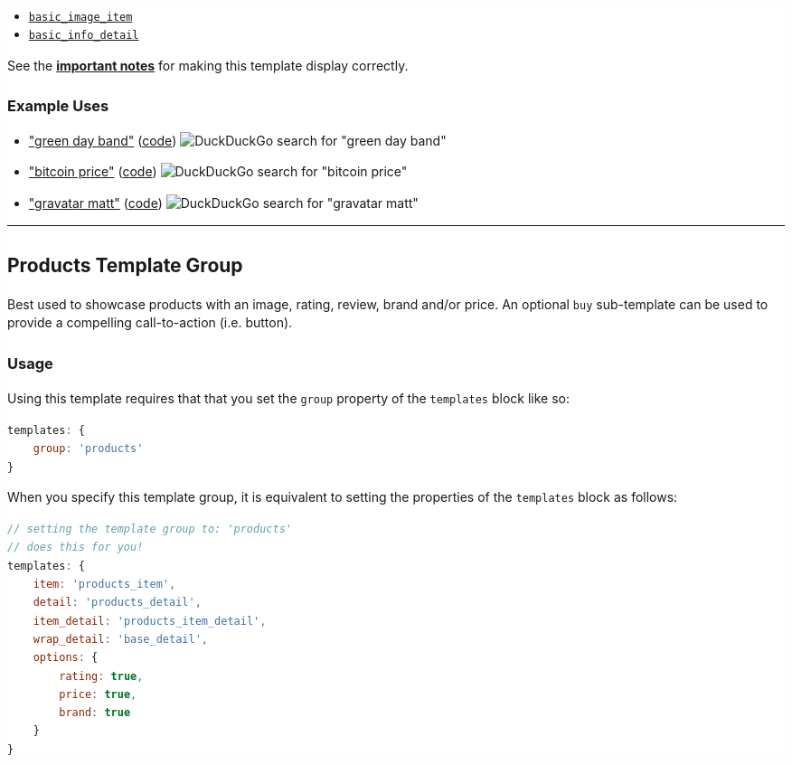 - [`basic_image_item`](http://docs.duckduckhack.com/frontend-reference/templates-reference.html#basicimageitem-template)
- [`basic_info_detail`](http://docs.duckduckhack.com/frontend-reference/templates-reference.html#basicinfodetail-template)

See the **[important notes](#important-notes)** for making this template display correctly.

### Example Uses

- ["green day band"](https://duckduckgo.com/?q=green+day+band) ([code](https://github.com/duckduckgo/zeroclickinfo-spice/blob/master/share/spice/lastfm/artist/lastfm_artist.js))
    ![DuckDuckGo search for "green day band"](http://docs.duckduckhack.com/assets/template_groups%2Fgreen_day_band.png)

- ["bitcoin price"](https://duckduckgo.com/?q=bitcoin+price) ([code](https://github.com/duckduckgo/zeroclickinfo-spice/blob/master/share/spice/bitcoin/bitcoin.js))
    ![DuckDuckGo search for "bitcoin price"](http://docs.duckduckhack.com/assets/template_groups%2Fbitcoin_price.png)

- ["gravatar matt"](https://duckduckgo.com/?q=gravatar+matt) ([code](https://github.com/duckduckgo/zeroclickinfo-spice/blob/master/share/spice/gravatar/gravatar.js))
    ![DuckDuckGo search for "gravatar matt"](http://docs.duckduckhack.com/assets/template_groups%2Fgravatar_matt.png)


------

## Products Template Group

Best used to showcase products with an image, rating, review, brand and/or price. An optional `buy` sub-template can be used to provide a compelling call-to-action (i.e. button).

### Usage

Using this template requires that that you set the `group` property of the `templates` block like so:

```javascript
templates: {
    group: 'products'
}
```

When you specify this template group, it is equivalent to setting the properties of the `templates` block as follows:

```javascript
// setting the template group to: 'products'
// does this for you!
templates: {
	item: 'products_item',
	detail: 'products_detail',
	item_detail: 'products_item_detail',
	wrap_detail: 'base_detail',
	options: {
	    rating: true,
	    price: true,
	    brand: true
	}
}
```
